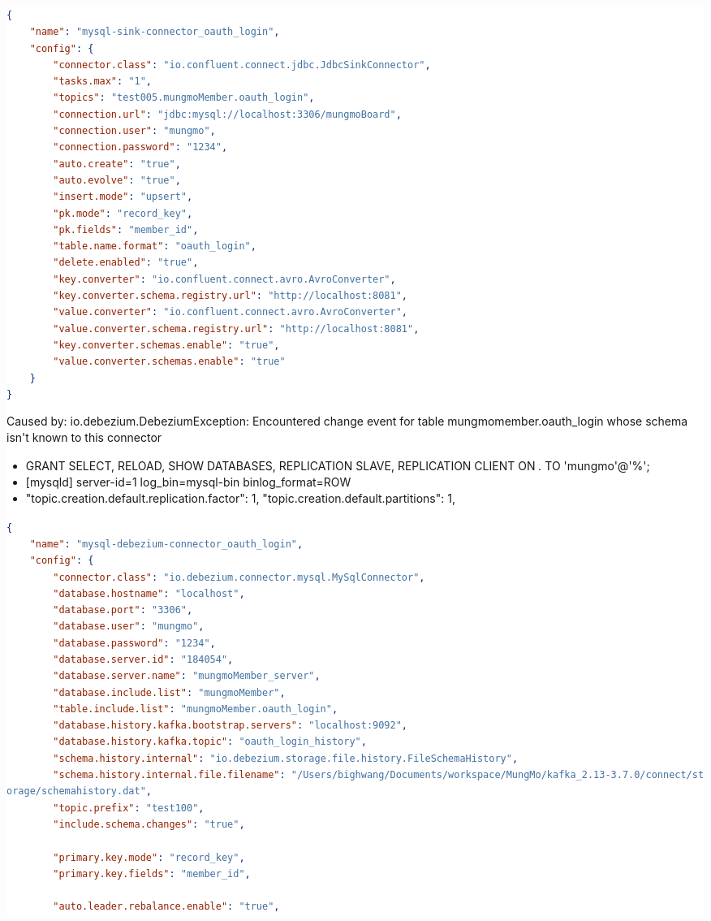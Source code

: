 ```json
{
    "name": "mysql-sink-connector_oauth_login",
    "config": {
        "connector.class": "io.confluent.connect.jdbc.JdbcSinkConnector",
        "tasks.max": "1",
        "topics": "test005.mungmoMember.oauth_login",
        "connection.url": "jdbc:mysql://localhost:3306/mungmoBoard",
        "connection.user": "mungmo",
        "connection.password": "1234",
        "auto.create": "true",
        "auto.evolve": "true",
        "insert.mode": "upsert",
        "pk.mode": "record_key",
        "pk.fields": "member_id",
        "table.name.format": "oauth_login",
        "delete.enabled": "true",
        "key.converter": "io.confluent.connect.avro.AvroConverter",
        "key.converter.schema.registry.url": "http://localhost:8081",
        "value.converter": "io.confluent.connect.avro.AvroConverter",
        "value.converter.schema.registry.url": "http://localhost:8081",
        "key.converter.schemas.enable": "true",
        "value.converter.schemas.enable": "true"
    }
}
```

Caused by: io.debezium.DebeziumException: Encountered change event for table mungmomember.oauth_login whose schema isn't known to this connector
- GRANT SELECT, RELOAD, SHOW DATABASES, REPLICATION SLAVE, REPLICATION CLIENT ON *.* TO 'mungmo'@'%';
- [mysqld]
  server-id=1
  log_bin=mysql-bin
  binlog_format=ROW
- "topic.creation.default.replication.factor": 1,
  "topic.creation.default.partitions": 1,


```json
{
    "name": "mysql-debezium-connector_oauth_login",
    "config": {
        "connector.class": "io.debezium.connector.mysql.MySqlConnector",
        "database.hostname": "localhost",
        "database.port": "3306",
        "database.user": "mungmo",
        "database.password": "1234",
        "database.server.id": "184054",
        "database.server.name": "mungmoMember_server",
        "database.include.list": "mungmoMember",
        "table.include.list": "mungmoMember.oauth_login",
        "database.history.kafka.bootstrap.servers": "localhost:9092",
        "database.history.kafka.topic": "oauth_login_history",
        "schema.history.internal": "io.debezium.storage.file.history.FileSchemaHistory",
        "schema.history.internal.file.filename": "/Users/bighwang/Documents/workspace/MungMo/kafka_2.13-3.7.0/connect/storage/schemahistory.dat",
        "topic.prefix": "test100",
        "include.schema.changes": "true",

        "primary.key.mode": "record_key",
        "primary.key.fields": "member_id",

        "auto.leader.rebalance.enable": "true",

```
